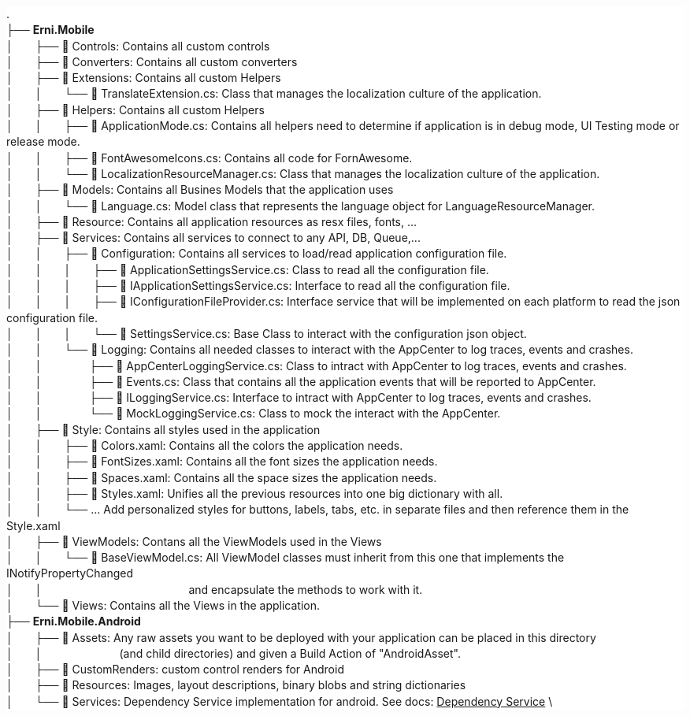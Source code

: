 . \
├── **Erni.Mobile** \
│&emsp;&emsp;├── 📁 Controls: Contains all custom controls \
│&emsp;&emsp;├── 📁 Converters: Contains all custom converters \
│&emsp;&emsp;├── 📂 Extensions: Contains all custom Helpers \
│&emsp;&emsp;│&emsp;&emsp;└── 📄 TranslateExtension.cs: Class that manages the localization culture of the application. \
│&emsp;&emsp;├── 📂 Helpers: Contains all custom Helpers \
│&emsp;&emsp;│&emsp;&emsp;├── 📄 ApplicationMode.cs: Contains all helpers need to determine if application is in debug mode, UI Testing mode or release mode. \
│&emsp;&emsp;│&emsp;&emsp;├── 📄 FontAwesomeIcons.cs: Contains all code for FornAwesome. \
│&emsp;&emsp;│&emsp;&emsp;└── 📄 LocalizationResourceManager.cs: Class that manages the localization culture of the application. \
│&emsp;&emsp;├── 📂 Models: Contains all Busines Models that the application uses \
│&emsp;&emsp;│&emsp;&emsp;└── 📄 Language.cs: Model class that represents the language object for LanguageResourceManager. \
│&emsp;&emsp;├── 📁 Resource: Contains all application resources as resx files, fonts, ... \
│&emsp;&emsp;├── 📂 Services: Contains all services to connect to any API, DB, Queue,... \
│&emsp;&emsp;│&emsp;&emsp;├── 📂 Configuration: Contains all services to load/read application configuration file. \
│&emsp;&emsp;│&emsp;&emsp;│&emsp;&emsp;├── 📄 ApplicationSettingsService.cs: Class to read all the configuration file. \
│&emsp;&emsp;│&emsp;&emsp;│&emsp;&emsp;├── 📄 IApplicationSettingsService.cs: Interface to read all the configuration file. \
│&emsp;&emsp;│&emsp;&emsp;│&emsp;&emsp;├── 📄 IConfigurationFileProvider.cs: Interface service that will be implemented on each platform to read the json configuration file. \
│&emsp;&emsp;│&emsp;&emsp;│&emsp;&emsp;└── 📄 SettingsService.cs: Base Class to interact with the configuration json object. \
│&emsp;&emsp;│&emsp;&emsp;└── 📂 Logging: Contains all needed classes to interact with the AppCenter to log traces, events and crashes. \
│&emsp;&emsp;│&emsp;&emsp;&nbsp;&emsp;&emsp;├── 📄 AppCenterLoggingService.cs: Class to intract with AppCenter to log traces, events and crashes. \
│&emsp;&emsp;│&emsp;&emsp;&nbsp;&emsp;&emsp;├── 📄 Events.cs: Class that contains all the application events that will be reported to AppCenter. \
│&emsp;&emsp;│&emsp;&emsp;&nbsp;&emsp;&emsp;├── 📄 ILoggingService.cs: Interface to intract with AppCenter to log traces, events and crashes. \
│&emsp;&emsp;│&emsp;&emsp;&nbsp;&emsp;&emsp;└── 📄 MockLoggingService.cs: Class to mock the interact with the AppCenter. \
│&emsp;&emsp;├── 📁 Style: Contains all styles used in the application \
│&emsp;&emsp;│&emsp;&emsp;├── 📄 Colors.xaml: Contains all the colors the application needs. \
│&emsp;&emsp;│&emsp;&emsp;├── 📄 FontSizes.xaml: Contains all the font sizes the application needs. \
│&emsp;&emsp;│&emsp;&emsp;├── 📄 Spaces.xaml: Contains all the space sizes the application needs. \
│&emsp;&emsp;│&emsp;&emsp;├── 📄 Styles.xaml: Unifies all the previous resources into one big dictionary with all. \
│&emsp;&emsp;│&emsp;&emsp;└── ... Add personalized styles for buttons, labels, tabs, etc. in separate files and then reference them in the Style.xaml \
│&emsp;&emsp;├── 📁 ViewModels: Contans all the ViewModels used in the Views \
│&emsp;&emsp;│&emsp;&emsp;└── 📄 BaseViewModel.cs: All ViewModel classes must inherit from this one that implements the INotifyPropertyChanged \
│&emsp;&emsp;│&emsp;&emsp;&emsp;&emsp;&emsp;&emsp;&emsp;&emsp;&emsp;&emsp;&emsp;&emsp;&emsp; and encapsulate the methods to work with it. \
│&emsp;&emsp;└── 📁 Views: Contains all the Views in the application. \
├── **Erni.Mobile.Android** \
│&emsp;&emsp;├── 📁 Assets: Any raw assets you want to be deployed with your application can be placed in this directory\
│&emsp;&emsp;│&emsp;&emsp;&emsp;&emsp;&emsp;&emsp;&emsp;(and child directories) and given a Build Action of "AndroidAsset". \
│&emsp;&emsp;├── 📁 CustomRenders: custom control renders for Android \
│&emsp;&emsp;├── 📁 Resources: Images, layout descriptions, binary blobs and string dictionaries \
│&emsp;&emsp;└── 📁 Services: Dependency Service implementation for android. See docs: [Dependency Service](https://docs.microsoft.com/en-us/xamarin/xamarin-forms/app-fundamentals/dependency-service/introduction) \